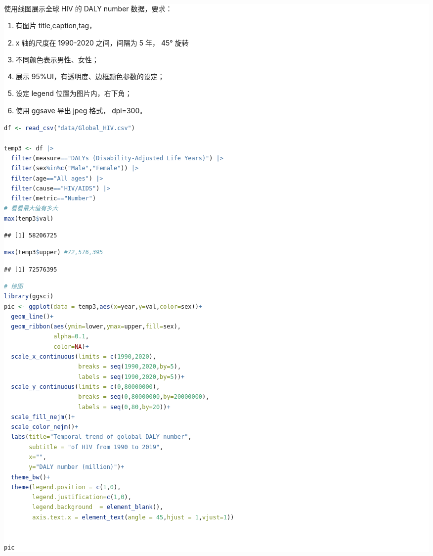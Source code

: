 使用线图展示全球 HIV 的 DALY number 数据，要求：

1.  有图片 title,caption,tag，

2.  x 轴的尺度在 1990-2020 之间，间隔为 5 年， 45° 旋转

3.  不同颜色表示男性、女性；

4.  展示 95%UI，有透明度、边框颜色参数的设定；

5.  设定 legend 位置为图片内，右下角；

6.  使用 ggsave 导出 jpeg 格式， dpi=300。


```r
df <- read_csv("data/Global_HIV.csv")

temp3 <- df |>
  filter(measure=="DALYs (Disability-Adjusted Life Years)") |>
  filter(sex%in%c("Male","Female")) |>
  filter(age=="All ages") |>
  filter(cause=="HIV/AIDS") |>
  filter(metric=="Number")
# 看看最大值有多大
max(temp3$val)
```

```
## [1] 58206725
```

```r
max(temp3$upper) #72,576,395
```

```
## [1] 72576395
```

```r
# 绘图
library(ggsci)
pic <- ggplot(data = temp3,aes(x=year,y=val,color=sex))+
  geom_line()+
  geom_ribbon(aes(ymin=lower,ymax=upper,fill=sex),
              alpha=0.1,
              color=NA)+
  scale_x_continuous(limits = c(1990,2020),
                     breaks = seq(1990,2020,by=5),
                     labels = seq(1990,2020,by=5))+
  scale_y_continuous(limits = c(0,80000000),
                     breaks = seq(0,80000000,by=20000000),
                     labels = seq(0,80,by=20))+
  scale_fill_nejm()+
  scale_color_nejm()+
  labs(title="Temporal trend of golobal DALY number",
       subtitle = "of HIV from 1990 to 2019",
       x="",
       y="DALY number (million)")+
  theme_bw()+
  theme(legend.position = c(1,0),
        legend.justification=c(1,0),
        legend.background  = element_blank(),
        axis.text.x = element_text(angle = 45,hjust = 1,vjust=1))


pic
```
